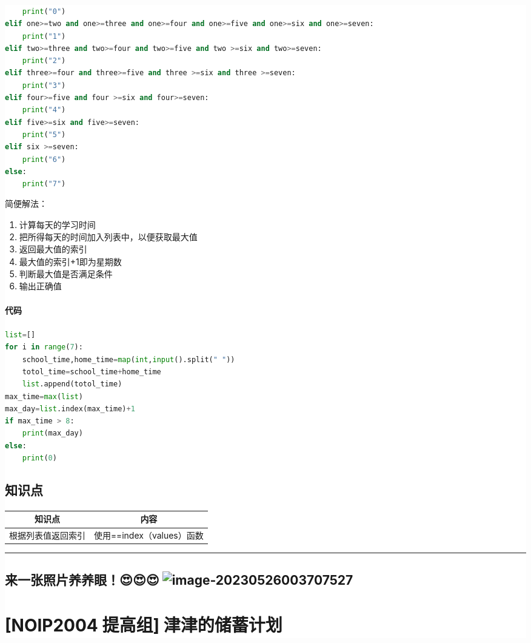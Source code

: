 ~~~python
	print("0")  
elif one>=two and one>=three and one>=four and one>=five and one>=six and one>=seven:  
	print("1")  
elif two>=three and two>=four and two>=five and two >=six and two>=seven:  
	print("2")  
elif three>=four and three>=five and three >=six and three >=seven:  
	print("3")  
elif four>=five and four >=six and four>=seven:  
	print("4")  
elif five>=six and five>=seven:  
	print("5")  
elif six >=seven:  
	print("6")  
else:  
	print("7")
~~~
简便解法：
1. 计算每天的学习时间
2. 把所得每天的时间加入列表中，以便获取最大值
3. 返回最大值的索引
4. 最大值的索引+1即为星期数
5. 判断最大值是否满足条件
6. 输出正确值
#### 代码
~~~python
list=[]  
for i in range(7):  
	school_time,home_time=map(int,input().split(" "))  
	totol_time=school_time+home_time  
	list.append(totol_time)  
max_time=max(list)  
max_day=list.index(max_time)+1  
if max_time > 8:  
	print(max_day)  
else:  
	print(0)
~~~
##  知识点


| 知识点             | 内容                      |
| ------------------ | ------------------------- |
| 根据列表值返回索引 | 使用==index（values）函数 |
---
来一张照片养养眼！😍😍😍
![image-20230526003707527](C:/Users/33916/AppData/Roaming/Typora/typora-user-images/image-20230526003707527.png)
---
# [NOIP2004 提高组] 津津的储蓄计划
